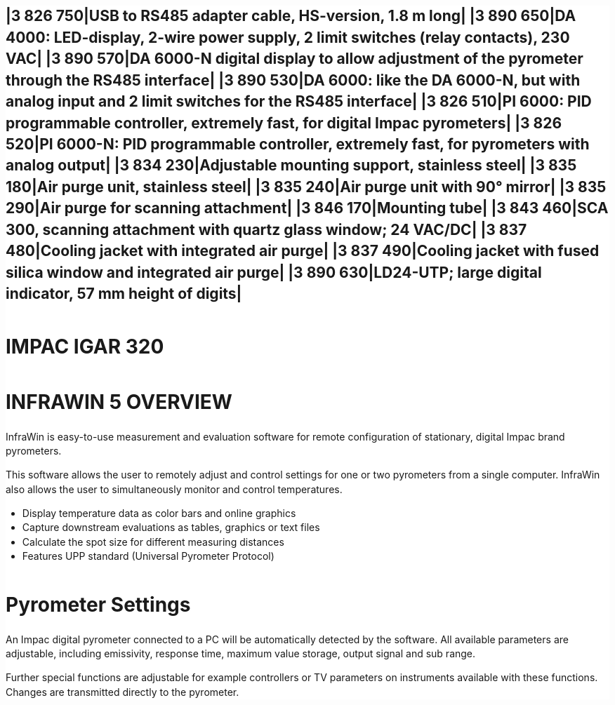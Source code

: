 |3 826 750|USB to RS485 adapter cable, HS-version, 1.8 m long|
|3 890 650|DA 4000: LED-display, 2-wire power supply, 2 limit switches (relay contacts), 230 VAC|
|3 890 570|DA 6000-N digital display to allow adjustment of the pyrometer through the RS485 interface|
|3 890 530|DA 6000: like the DA 6000-N, but with analog input and 2 limit switches for the RS485 interface|
|3 826 510|PI 6000: PID programmable controller, extremely fast, for digital Impac pyrometers|
|3 826 520|PI 6000-N: PID programmable controller, extremely fast, for pyrometers with analog output|
|3 834 230|Adjustable mounting support, stainless steel|
|3 835 180|Air purge unit, stainless steel|
|3 835 240|Air purge unit with 90° mirror|
|3 835 290|Air purge for scanning attachment|
|3 846 170|Mounting tube|
|3 843 460|SCA 300, scanning attachment with quartz glass window; 24 VAC/DC|
|3 837 480|Cooling jacket with integrated air purge|
|3 837 490|Cooling jacket with fused silica window and integrated air purge|
|3 890 630|LD24-UTP; large digital indicator, 57 mm height of digits|
---
# IMPAC IGAR 320

# INFRAWIN 5 OVERVIEW

InfraWin is easy-to-use measurement and evaluation software for remote configuration of stationary, digital Impac brand pyrometers.

This software allows the user to remotely adjust and control settings for one or two pyrometers from a single computer. InfraWin also allows the user to simultaneously monitor and control temperatures.

- Display temperature data as color bars and online graphics
- Capture downstream evaluations as tables, graphics or text files
- Calculate the spot size for different measuring distances
- Features UPP standard (Universal Pyrometer Protocol)

# Pyrometer Settings

An Impac digital pyrometer connected to a PC will be automatically detected by the software. All available parameters are adjustable, including emissivity, response time, maximum value storage, output signal and sub range.

Further special functions are adjustable for example controllers or TV parameters on instruments available with these functions. Changes are transmitted directly to the pyrometer.

